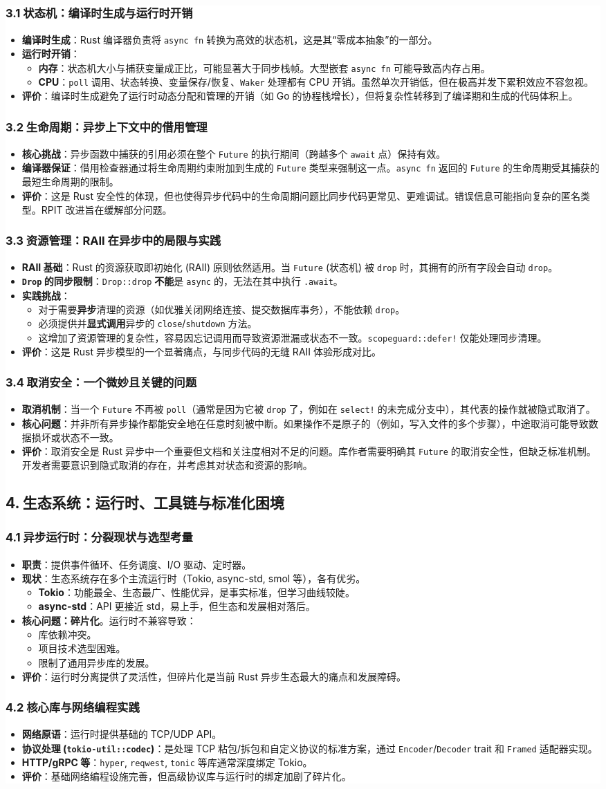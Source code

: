 ### 3.1 状态机：编译时生成与运行时开销

- **编译时生成**：Rust 编译器负责将 `async fn` 转换为高效的状态机，这是其“零成本抽象”的一部分。
- **运行时开销**：
  - **内存**：状态机大小与捕获变量成正比，可能显著大于同步栈帧。大型嵌套 `async fn` 可能导致高内存占用。
  - **CPU**：`poll` 调用、状态转换、变量保存/恢复、`Waker` 处理都有 CPU 开销。虽然单次开销低，但在极高并发下累积效应不容忽视。
- **评价**：编译时生成避免了运行时动态分配和管理的开销（如 Go 的协程栈增长），但将复杂性转移到了编译期和生成的代码体积上。

### 3.2 生命周期：异步上下文中的借用管理

- **核心挑战**：异步函数中捕获的引用必须在整个 `Future` 的执行期间（跨越多个 `await` 点）保持有效。
- **编译器保证**：借用检查器通过将生命周期约束附加到生成的 `Future` 类型来强制这一点。`async fn` 返回的 `Future` 的生命周期受其捕获的最短生命周期的限制。
- **评价**：这是 Rust 安全性的体现，但也使得异步代码中的生命周期问题比同步代码更常见、更难调试。错误信息可能指向复杂的匿名类型。RPIT 改进旨在缓解部分问题。

### 3.3 资源管理：RAII 在异步中的局限与实践

- **RAII 基础**：Rust 的资源获取即初始化 (RAII) 原则依然适用。当 `Future` (状态机) 被 `drop` 时，其拥有的所有字段会自动 `drop`。
- **`Drop` 的同步限制**：`Drop::drop` **不能**是 `async` 的，无法在其中执行 `.await`。
- **实践挑战**：
  - 对于需要**异步**清理的资源（如优雅关闭网络连接、提交数据库事务），不能依赖 `drop`。
  - 必须提供并**显式调用**异步的 `close`/`shutdown` 方法。
  - 这增加了资源管理的复杂性，容易因忘记调用而导致资源泄漏或状态不一致。`scopeguard::defer!` 仅能处理同步清理。
- **评价**：这是 Rust 异步模型的一个显著痛点，与同步代码的无缝 RAII 体验形成对比。

### 3.4 取消安全：一个微妙且关键的问题

- **取消机制**：当一个 `Future` 不再被 `poll`（通常是因为它被 `drop` 了，例如在 `select!` 的未完成分支中），其代表的操作就被隐式取消了。
- **核心问题**：并非所有异步操作都能安全地在任意时刻被中断。如果操作不是原子的（例如，写入文件的多个步骤），中途取消可能导致数据损坏或状态不一致。
- **评价**：取消安全是 Rust 异步中一个重要但文档和关注度相对不足的问题。库作者需要明确其 `Future` 的取消安全性，但缺乏标准机制。开发者需要意识到隐式取消的存在，并考虑其对状态和资源的影响。

## 4. 生态系统：运行时、工具链与标准化困境

### 4.1 异步运行时：分裂现状与选型考量

- **职责**：提供事件循环、任务调度、I/O 驱动、定时器。
- **现状**：生态系统存在多个主流运行时（Tokio, async-std, smol 等），各有优劣。
  - **Tokio**：功能最全、生态最广、性能优异，是事实标准，但学习曲线较陡。
  - **async-std**：API 更接近 std，易上手，但生态和发展相对落后。
- **核心问题：碎片化**。运行时不兼容导致：
  - 库依赖冲突。
  - 项目技术选型困难。
  - 限制了通用异步库的发展。
- **评价**：运行时分离提供了灵活性，但碎片化是当前 Rust 异步生态最大的痛点和发展障碍。

### 4.2 核心库与网络编程实践

- **网络原语**：运行时提供基础的 TCP/UDP API。
- **协议处理 (`tokio-util::codec`)**：是处理 TCP 粘包/拆包和自定义协议的标准方案，通过 `Encoder`/`Decoder` trait 和 `Framed` 适配器实现。
- **HTTP/gRPC 等**：`hyper`, `reqwest`, `tonic` 等库通常深度绑定 Tokio。
- **评价**：基础网络编程设施完善，但高级协议库与运行时的绑定加剧了碎片化。
